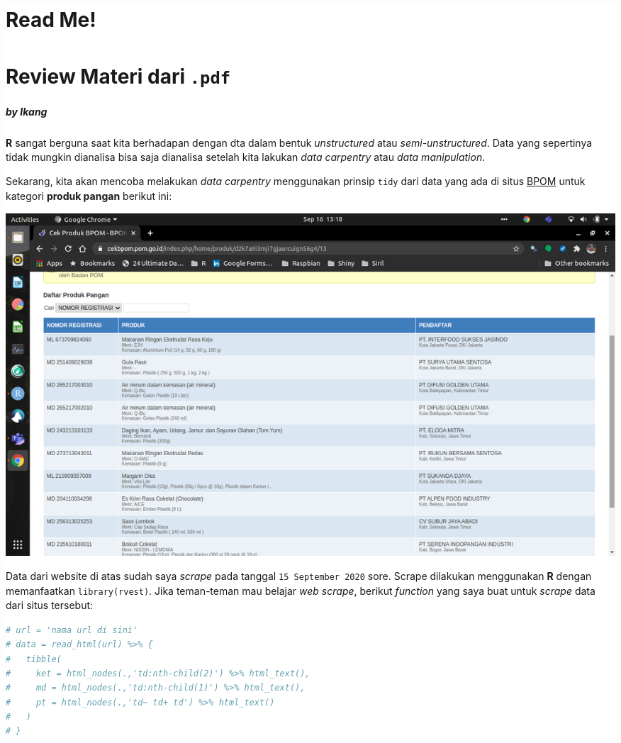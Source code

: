 Read Me\!
================

# Review Materi dari `.pdf`

##### *by Ikang*

**R** sangat berguna saat kita berhadapan dengan dta dalam bentuk
*unstructured* atau *semi-unstructured*. Data yang sepertinya tidak
mungkin dianalisa bisa saja dianalisa setelah kita lakukan *data
carpentry* atau *data manipulation*.

Sekarang, kita akan mencoba melakukan *data carpentry* menggunakan
prinsip `tidy` dari data yang ada di situs
[BPOM](https://cekbpom.pom.go.id/) untuk kategori **produk pangan**
berikut ini:

<img src="bpom.png" width="1366" />

Data dari website di atas sudah saya *scrape* pada tanggal `15
September 2020` sore. Scrape dilakukan menggunakan **R** dengan
memanfaatkan `library(rvest)`. Jika teman-teman mau belajar *web
scrape*, berikut *function* yang saya buat untuk *scrape* data dari
situs tersebut:

``` r
# url = 'nama url di sini'
# data = read_html(url) %>% {
#   tibble(
#     ket = html_nodes(.,'td:nth-child(2)') %>% html_text(),
#     md = html_nodes(.,'td:nth-child(1)') %>% html_text(),
#     pt = html_nodes(.,'td~ td+ td') %>% html_text()
#   )
# }
```
